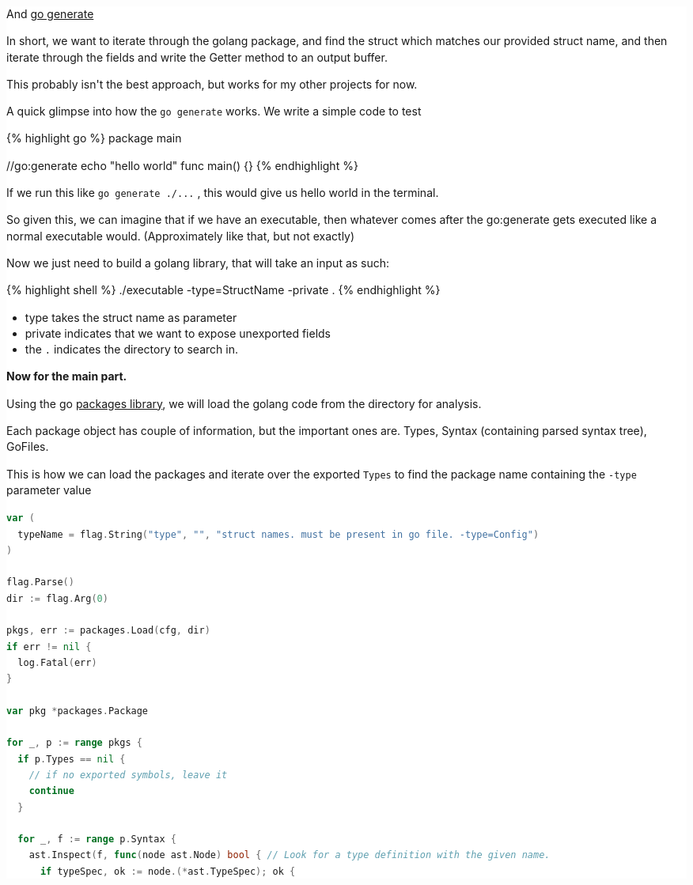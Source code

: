 
And [go generate](https://go.dev/blog/generate)


In short, we want to iterate through the golang package, and find the struct which matches our provided struct name, and then iterate through the fields and write the Getter method to an output buffer.

This probably isn't the best approach, but works for my other projects for now.


A quick glimpse into how the `go generate` works. We write a simple code to test

{% highlight go %}
package main

//go:generate echo "hello world"
func main() {}
{% endhighlight %}

If we run this like `go generate ./...` , this would give us hello world in the terminal.

So given this, we can imagine that if we have an executable, then whatever comes after the go:generate gets executed like a normal executable would. (Approximately like that, but not exactly)


Now we just need to build a golang library, that will take an input as such:

{% highlight shell %}
./executable -type=StructName -private .
{% endhighlight %}

- type takes the struct name as parameter
- private indicates that we want to expose unexported fields
- the `.` indicates the directory to search in.


__Now for the main part.__

Using the go [packages library](https://pkg.go.dev/golang.org/x/tools/go/packages), we will load the golang code from the directory for analysis.

Each package object has couple of information, but the important ones are. Types, Syntax (containing parsed syntax tree), GoFiles.


This is how we can load the packages and iterate over the exported `Types` to find the package name containing the `-type` parameter value

```go
var (
  typeName = flag.String("type", "", "struct names. must be present in go file. -type=Config") 
)

flag.Parse()
dir := flag.Arg(0)

pkgs, err := packages.Load(cfg, dir)
if err != nil {
  log.Fatal(err)
}

var pkg *packages.Package

for _, p := range pkgs {
  if p.Types == nil {
    // if no exported symbols, leave it
    continue
  }

  for _, f := range p.Syntax {
    ast.Inspect(f, func(node ast.Node) bool { // Look for a type definition with the given name. 
      if typeSpec, ok := node.(*ast.TypeSpec); ok {
```